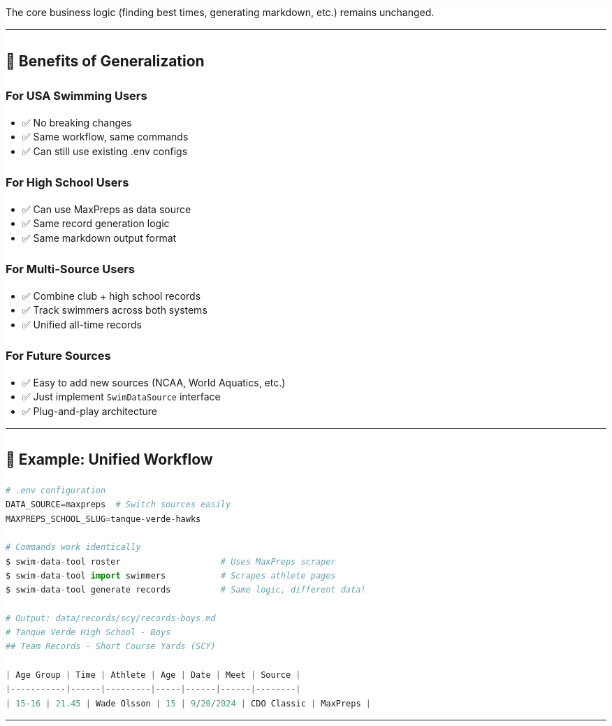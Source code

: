 The core business logic (finding best times, generating markdown, etc.) remains unchanged.

---

## 🎯 Benefits of Generalization

### For USA Swimming Users
- ✅ No breaking changes
- ✅ Same workflow, same commands
- ✅ Can still use existing .env configs

### For High School Users
- ✅ Can use MaxPreps as data source
- ✅ Same record generation logic
- ✅ Same markdown output format

### For Multi-Source Users
- ✅ Combine club + high school records
- ✅ Track swimmers across both systems
- ✅ Unified all-time records

### For Future Sources
- ✅ Easy to add new sources (NCAA, World Aquatics, etc.)
- ✅ Just implement `SwimDataSource` interface
- ✅ Plug-and-play architecture

---

## 📝 Example: Unified Workflow

```python
# .env configuration
DATA_SOURCE=maxpreps  # Switch sources easily
MAXPREPS_SCHOOL_SLUG=tanque-verde-hawks

# Commands work identically
$ swim-data-tool roster                    # Uses MaxPreps scraper
$ swim-data-tool import swimmers           # Scrapes athlete pages
$ swim-data-tool generate records          # Same logic, different data!

# Output: data/records/scy/records-boys.md
# Tanque Verde High School - Boys
## Team Records - Short Course Yards (SCY)

| Age Group | Time | Athlete | Age | Date | Meet | Source |
|-----------|------|---------|-----|------|------|--------|
| 15-16 | 21.45 | Wade Olsson | 15 | 9/20/2024 | CDO Classic | MaxPreps |
```

---
